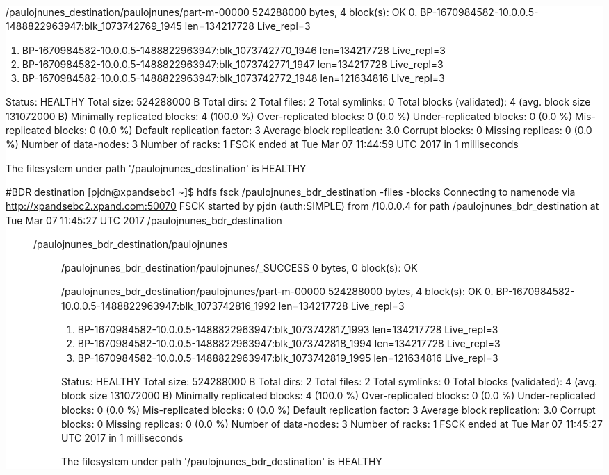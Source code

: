 /paulojnunes_destination/paulojnunes/part-m-00000 524288000 bytes, 4 block(s):  OK
0. BP-1670984582-10.0.0.5-1488822963947:blk_1073742769_1945 len=134217728 Live_repl=3
1. BP-1670984582-10.0.0.5-1488822963947:blk_1073742770_1946 len=134217728 Live_repl=3
2. BP-1670984582-10.0.0.5-1488822963947:blk_1073742771_1947 len=134217728 Live_repl=3
3. BP-1670984582-10.0.0.5-1488822963947:blk_1073742772_1948 len=121634816 Live_repl=3

Status: HEALTHY
 Total size:    524288000 B
 Total dirs:    2
 Total files:   2
 Total symlinks:                0
 Total blocks (validated):      4 (avg. block size 131072000 B)
 Minimally replicated blocks:   4 (100.0 %)
 Over-replicated blocks:        0 (0.0 %)
 Under-replicated blocks:       0 (0.0 %)
 Mis-replicated blocks:         0 (0.0 %)
 Default replication factor:    3
 Average block replication:     3.0
 Corrupt blocks:                0
 Missing replicas:              0 (0.0 %)
 Number of data-nodes:          3
 Number of racks:               1
FSCK ended at Tue Mar 07 11:44:59 UTC 2017 in 1 milliseconds


The filesystem under path '/paulojnunes_destination' is HEALTHY


#BDR destination
[pjdn@xpandsebc1 ~]$ hdfs fsck /paulojnunes_bdr_destination -files -blocks
Connecting to namenode via http://xpandsebc2.xpand.com:50070
FSCK started by pjdn (auth:SIMPLE) from /10.0.0.4 for path /paulojnunes_bdr_destination at Tue Mar 07 11:45:27 UTC 2017
/paulojnunes_bdr_destination <dir>
/paulojnunes_bdr_destination/paulojnunes <dir>
/paulojnunes_bdr_destination/paulojnunes/_SUCCESS 0 bytes, 0 block(s):  OK

/paulojnunes_bdr_destination/paulojnunes/part-m-00000 524288000 bytes, 4 block(s):  OK
0. BP-1670984582-10.0.0.5-1488822963947:blk_1073742816_1992 len=134217728 Live_repl=3
1. BP-1670984582-10.0.0.5-1488822963947:blk_1073742817_1993 len=134217728 Live_repl=3
2. BP-1670984582-10.0.0.5-1488822963947:blk_1073742818_1994 len=134217728 Live_repl=3
3. BP-1670984582-10.0.0.5-1488822963947:blk_1073742819_1995 len=121634816 Live_repl=3

Status: HEALTHY
 Total size:    524288000 B
 Total dirs:    2
 Total files:   2
 Total symlinks:                0
 Total blocks (validated):      4 (avg. block size 131072000 B)
 Minimally replicated blocks:   4 (100.0 %)
 Over-replicated blocks:        0 (0.0 %)
 Under-replicated blocks:       0 (0.0 %)
 Mis-replicated blocks:         0 (0.0 %)
 Default replication factor:    3
 Average block replication:     3.0
 Corrupt blocks:                0
 Missing replicas:              0 (0.0 %)
 Number of data-nodes:          3
 Number of racks:               1
FSCK ended at Tue Mar 07 11:45:27 UTC 2017 in 1 milliseconds


The filesystem under path '/paulojnunes_bdr_destination' is HEALTHY